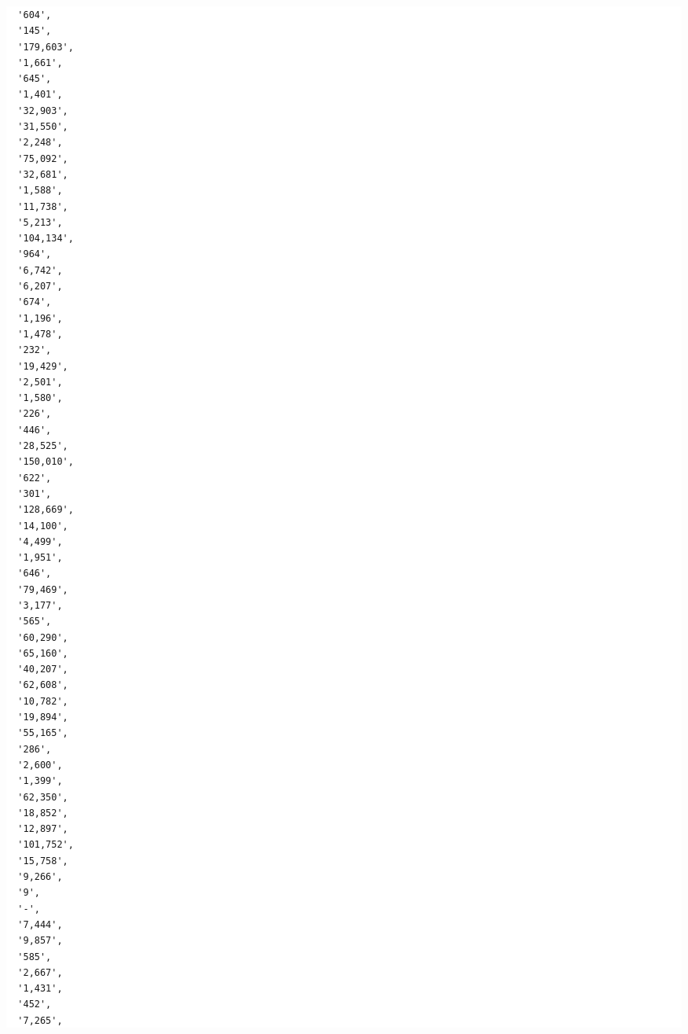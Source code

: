       '604',
      '145',
      '179,603',
      '1,661',
      '645',
      '1,401',
      '32,903',
      '31,550',
      '2,248',
      '75,092',
      '32,681',
      '1,588',
      '11,738',
      '5,213',
      '104,134',
      '964',
      '6,742',
      '6,207',
      '674',
      '1,196',
      '1,478',
      '232',
      '19,429',
      '2,501',
      '1,580',
      '226',
      '446',
      '28,525',
      '150,010',
      '622',
      '301',
      '128,669',
      '14,100',
      '4,499',
      '1,951',
      '646',
      '79,469',
      '3,177',
      '565',
      '60,290',
      '65,160',
      '40,207',
      '62,608',
      '10,782',
      '19,894',
      '55,165',
      '286',
      '2,600',
      '1,399',
      '62,350',
      '18,852',
      '12,897',
      '101,752',
      '15,758',
      '9,266',
      '9',
      '-',
      '7,444',
      '9,857',
      '585',
      '2,667',
      '1,431',
      '452',
      '7,265',